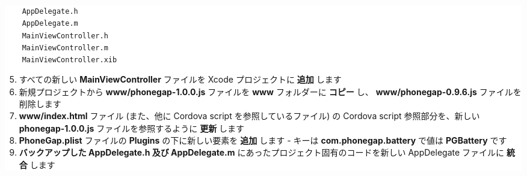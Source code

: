         AppDelegate.h
        AppDelegate.m
        MainViewController.h
        MainViewController.m
        MainViewController.xib
5. すべての新しい **MainViewController** ファイルを Xcode プロジェクトに **追加** します
6. 新規プロジェクトから **www/phonegap-1.0.0.js** ファイルを **www** フォルダーに **コピー** し、 **www/phonegap-0.9.6.js** ファイルを削除します
7.  **www/index.html** ファイル (また、他に Cordova script を参照しているファイル) の Cordova script 参照部分を、新しい **phonegap-1.0.0.js** ファイルを参照するように **更新** します
8. **PhoneGap.plist** ファイルの **Plugins** の下に新しい要素を **追加** します - キーは **com.phonegap.battery** で値は **PGBattery** です
9. **バックアップした AppDelegate.h 及び AppDelegate.m** にあったプロジェクト固有のコードを新しい AppDelegate ファイルに **統合** します
